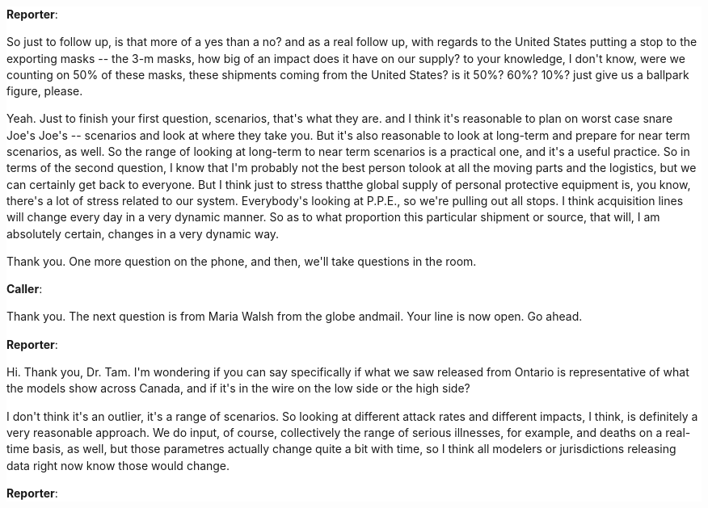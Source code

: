 

**Reporter**:

So just to follow up, is that more of a yes than a no? and as a real follow up, with regards to the United States putting a stop to the exporting masks -- the 3-m masks, how big of an impact does it have on our supply? to your knowledge, I don't know, were we counting on 50% of these masks, these shipments coming from the United States? is it 50%? 60%? 10%? just give us a ballpark figure, please.



Yeah.
Just to finish your first question, scenarios, that's what they are.
and I think it's reasonable to plan on worst case snare Joe's Joe's -- scenarios and look at where they take you.
But it's also reasonable to look at long-term and prepare for near term scenarios, as well.
So the range of looking at long-term to near term scenarios is a practical one, and it's a useful practice.
So in terms of the second question, I know that I'm probably not the best person tolook at all the moving parts and the logistics, but we can certainly get back to everyone.
But I think just to stress thatthe global supply of personal protective equipment is, you know, there's a lot of stress related to our system.
Everybody's looking at P.P.E., so we're pulling out all stops.
I think acquisition lines will change every day in a very dynamic manner.
So as to what proportion this particular shipment or source, that will, I am absolutely certain, changes in a very dynamic way.



Thank you.
One more question on the phone, and then, we'll take questions in the room.



**Caller**:

Thank you.
The next question is from Maria Walsh from the globe andmail.
Your line is now open.
Go ahead.



**Reporter**:

Hi. Thank you, Dr. Tam.
I'm wondering if you can say specifically if what we saw released from Ontario is representative of what the models show across Canada, and if it's in the wire on the low side or the high side?



I don't think it's an outlier, it's a range of scenarios.
So looking at different attack rates and different impacts, I think, is definitely a very reasonable approach.
We do input, of course, collectively the range of serious illnesses, for example, and deaths on a real-time basis, as well, but those parametres actually change quite a bit with time, so I think all modelers or jurisdictions releasing data right now know those would change.



**Reporter**:
